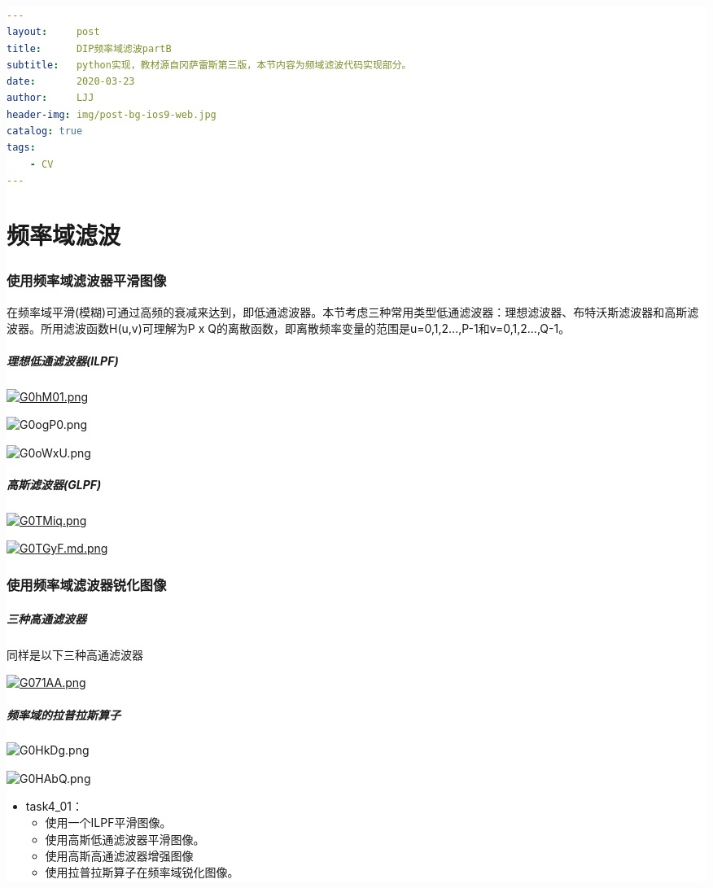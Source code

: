 ```yaml
---
layout:     post
title:      DIP频率域滤波partB
subtitle:   python实现，教材源自冈萨雷斯第三版，本节内容为频域滤波代码实现部分。
date:       2020-03-23
author:     LJJ
header-img: img/post-bg-ios9-web.jpg
catalog: true
tags:
    - CV
---
```


# 频率域滤波

### 使用频率域滤波器平滑图像

在频率域平滑(模糊)可通过高频的衰减来达到，即低通滤波器。本节考虑三种常用类型低通滤波器：理想滤波器、布特沃斯滤波器和高斯滤波器。所用滤波函数H(u,v)可理解为P x Q的离散函数，即离散频率变量的范围是u=0,1,2...,P-1和v=0,1,2...,Q-1。

##### 理想低通滤波器(ILPF)

[![G0hM01.png](https://s1.ax1x.com/2020/04/04/G0hM01.png)](https://imgchr.com/i/G0hM01)

![G0ogP0.png](https://s1.ax1x.com/2020/04/04/G0ogP0.png)

![G0oWxU.png](https://s1.ax1x.com/2020/04/04/G0oWxU.png)

##### 高斯滤波器(GLPF)

[![G0TMiq.png](https://s1.ax1x.com/2020/04/04/G0TMiq.png)](https://imgchr.com/i/G0TMiq)

[![G0TGyF.md.png](https://s1.ax1x.com/2020/04/04/G0TGyF.md.png)](https://imgchr.com/i/G0TGyF)

### 使用频率域滤波器锐化图像

##### 三种高通滤波器

同样是以下三种高通滤波器

[![G071AA.png](https://s1.ax1x.com/2020/04/04/G071AA.png)](https://imgchr.com/i/G071AA)

##### 频率域的拉普拉斯算子

![G0HkDg.png](https://s1.ax1x.com/2020/04/04/G0HkDg.png)

![G0HAbQ.png](https://s1.ax1x.com/2020/04/04/G0HAbQ.png)

- task4_01：
  - 使用一个ILPF平滑图像。
  - 使用高斯低通滤波器平滑图像。
  - 使用高斯高通滤波器增强图像
  - 使用拉普拉斯算子在频率域锐化图像。
